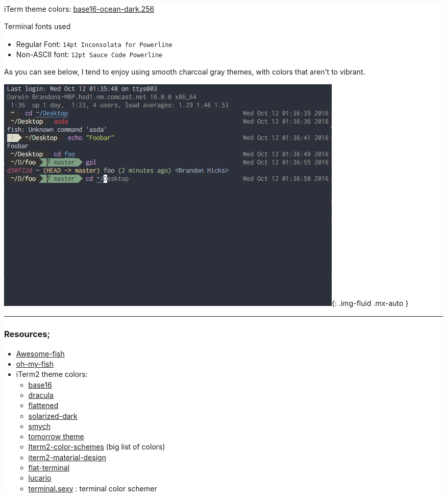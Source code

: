 iTerm theme colors: [base16-ocean-dark.256](https://github.com/chriskempson/base16-iterm2)

Terminal fonts used
- Regular Font: `14pt Inconsolata for Powerline`
- Non-ASCII font: `12pt Sauce Code Powerline`

As you can see below, I tend to enjoy using smooth charcoal gray themes, with colors that aren't to vibrant.

![iTerm with Multitabs](/img/posts/installing_fish_on_OSx/smooth_fish_terminal.png){: .img-fluid .mx-auto }


-----
### Resources;

* [Awesome-fish](https://github.com/fisherman/awesome-fish)
* [oh-my-fish](http://ohmyz.sh/)
* iTerm2 theme colors:
  - [base16](https://github.com/chriskempson/base16-iterm2)
  - [dracula](https://draculatheme.com/iterm/)
  - [flattened](https://github.com/romainl/flattened)
  - [solarized-dark](https://github.com/altercation/solarized/tree/master/iterm2-colors-solarized)
  - [smych](http://color.smyck.org/)
  - [tomorrow theme](https://github.com/chriskempson/tomorrow-theme)
  - [Iterm2-color-schemes](http://iterm2colorschemes.com/) (big list of colors)
  - [iterm2-material-design](https://github.com/MartinSeeler/iterm2-material-design)
  - [flat-terminal](https://github.com/ahmetsulek/flat-terminal)
  - [lucario](https://github.com/raphamorim/lucario)
  - [terminal.sexy](https://terminal.sexy/) : terminal color schemer
